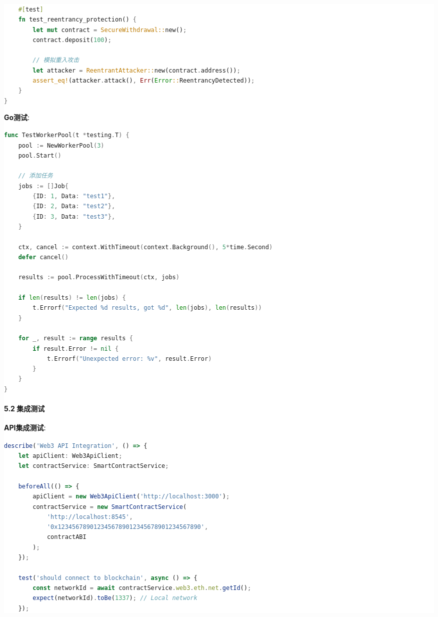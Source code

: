 ```rust
    #[test]
    fn test_reentrancy_protection() {
        let mut contract = SecureWithdrawal::new();
        contract.deposit(100);
        
        // 模拟重入攻击
        let attacker = ReentrantAttacker::new(contract.address());
        assert_eq!(attacker.attack(), Err(Error::ReentrancyDetected));
    }
}
```

**Go测试**:

```go
func TestWorkerPool(t *testing.T) {
    pool := NewWorkerPool(3)
    pool.Start()
    
    // 添加任务
    jobs := []Job{
        {ID: 1, Data: "test1"},
        {ID: 2, Data: "test2"},
        {ID: 3, Data: "test3"},
    }
    
    ctx, cancel := context.WithTimeout(context.Background(), 5*time.Second)
    defer cancel()
    
    results := pool.ProcessWithTimeout(ctx, jobs)
    
    if len(results) != len(jobs) {
        t.Errorf("Expected %d results, got %d", len(jobs), len(results))
    }
    
    for _, result := range results {
        if result.Error != nil {
            t.Errorf("Unexpected error: %v", result.Error)
        }
    }
}
```

#### 5.2 集成测试

**API集成测试**:

```typescript
describe('Web3 API Integration', () => {
    let apiClient: Web3ApiClient;
    let contractService: SmartContractService;
    
    beforeAll(() => {
        apiClient = new Web3ApiClient('http://localhost:3000');
        contractService = new SmartContractService(
            'http://localhost:8545',
            '0x1234567890123456789012345678901234567890',
            contractABI
        );
    });
    
    test('should connect to blockchain', async () => {
        const networkId = await contractService.web3.eth.net.getId();
        expect(networkId).toBe(1337); // Local network
    });
```